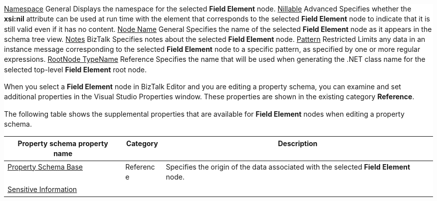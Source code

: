 <tr class="odd">
<td><a href="namespace-node-property-of-all-schemas.md">Namespace</a></td>
<td>General</td>
<td>Displays the namespace for the selected <strong>Field Element</strong> node.</td>
</tr>
<tr class="even">
<td><a href="nillable-node-property-of-all-schemas.md">Nillable</a></td>
<td>Advanced</td>
<td>Specifies whether the <strong>xsi:nil</strong> attribute can be used at run time with the element that corresponds to the selected <strong>Field Element</strong> node to indicate that it is still valid even if it has no content.</td>
</tr>
<tr class="odd">
<td><a href="node-name-node-property-of-all-schemas.md">Node Name</a></td>
<td>General</td>
<td>Specifies the name of the selected <strong>Field Element</strong> node as it appears in the schema tree view.</td>
</tr>
<tr class="even">
<td><a href="notes-node-property-of-all-schemas.md">Notes</a></td>
<td>BizTalk</td>
<td>Specifies notes about the selected <strong>Field Element</strong> node.</td>
</tr>
<tr class="odd">
<td><a href="pattern-node-property-of-all-schemas.md">Pattern</a></td>
<td>Restricted</td>
<td>Limits any data in an instance message corresponding to the selected <strong>Field Element</strong> node to a specific pattern, as specified by one or more regular expressions.</td>
</tr>
<tr class="even">
<td><a href="rootnode-typename-node-property-of-all-schemas.md">RootNode TypeName</a></td>
<td>Reference</td>
<td>Specifies the name that will be used when generating the .NET class name for the selected top-level <strong>Field Element</strong> root node.</td>
</tr>
</tbody>
</table>


When you select a **Field Element** node in BizTalk Editor and you are editing a property schema, you can examine and set additional properties in the Visual Studio Properties window. These properties are shown in the existing category **Reference**.

The following table shows the supplemental properties that are available for **Field Element** nodes when editing a property schema.

<table>
<thead>
<tr class="header">
<th>Property schema property name</th>
<th>Category</th>
<th>Description</th>
</tr>
</thead>
<tbody>
<tr class="odd">
<td><a href="property-schema-base-node-property-of-property-schemas.md">Property Schema Base</a></td>
<td>Reference</td>
<td>Specifies the origin of the data associated with the selected <strong>Field Element</strong> node.</td>
</tr>
<tr class="even">
<td><a href="sensitive-information-node-property-of-property-schemas.md">Sensitive Information</a></td>
